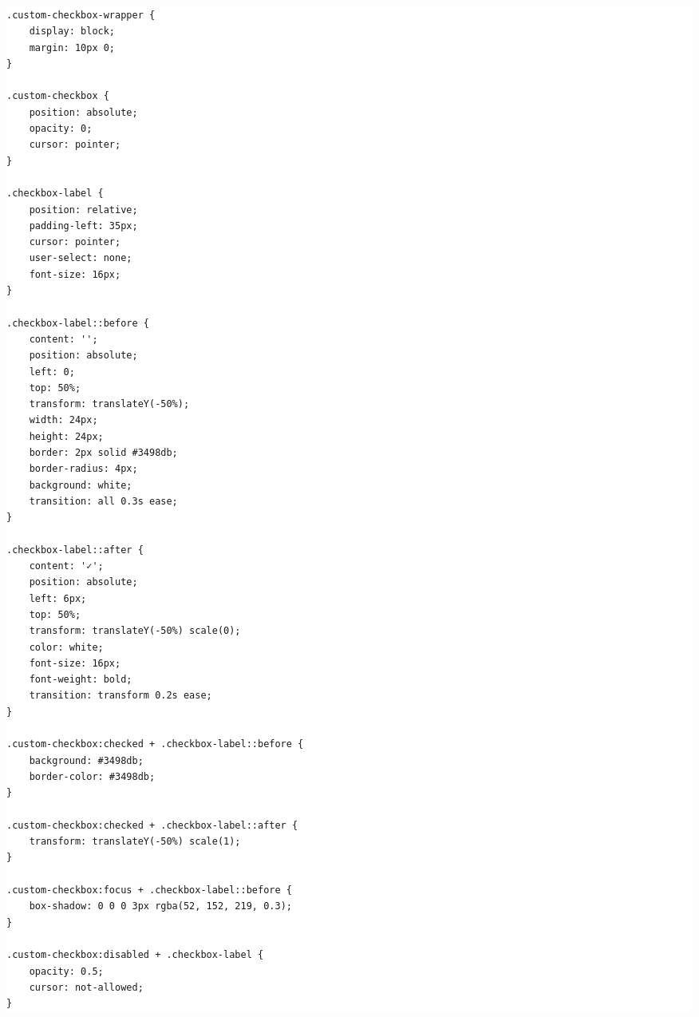 ```css:live
.custom-checkbox-wrapper {
	display: block;
	margin: 10px 0;
}

.custom-checkbox {
	position: absolute;
	opacity: 0;
	cursor: pointer;
}

.checkbox-label {
	position: relative;
	padding-left: 35px;
	cursor: pointer;
	user-select: none;
	font-size: 16px;
}

.checkbox-label::before {
	content: '';
	position: absolute;
	left: 0;
	top: 50%;
	transform: translateY(-50%);
	width: 24px;
	height: 24px;
	border: 2px solid #3498db;
	border-radius: 4px;
	background: white;
	transition: all 0.3s ease;
}

.checkbox-label::after {
	content: '✓';
	position: absolute;
	left: 6px;
	top: 50%;
	transform: translateY(-50%) scale(0);
	color: white;
	font-size: 16px;
	font-weight: bold;
	transition: transform 0.2s ease;
}

.custom-checkbox:checked + .checkbox-label::before {
	background: #3498db;
	border-color: #3498db;
}

.custom-checkbox:checked + .checkbox-label::after {
	transform: translateY(-50%) scale(1);
}

.custom-checkbox:focus + .checkbox-label::before {
	box-shadow: 0 0 0 3px rgba(52, 152, 219, 0.3);
}

.custom-checkbox:disabled + .checkbox-label {
	opacity: 0.5;
	cursor: not-allowed;
}
```